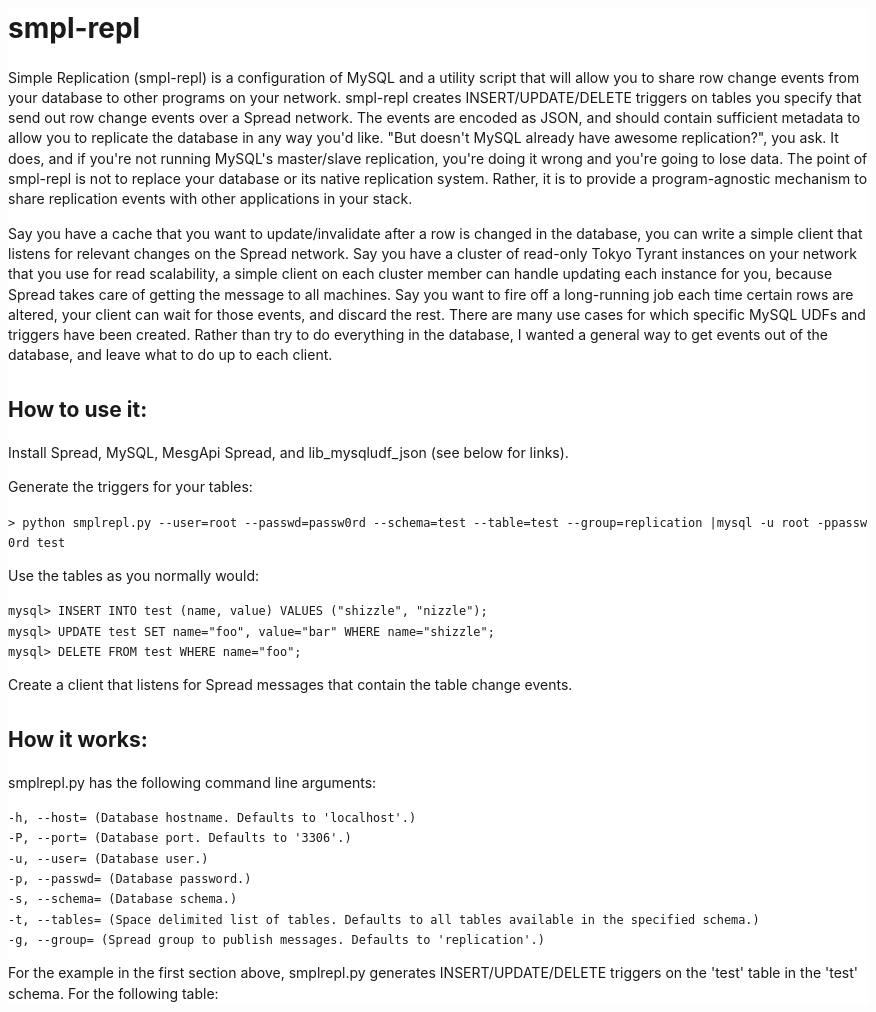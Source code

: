 # smpl-repl #

Simple Replication (smpl-repl) is a configuration of MySQL and a utility script that will allow you to share row change events from your database to other programs on your network. smpl-repl creates INSERT/UPDATE/DELETE triggers on tables you specify that send out row change events over a Spread network. The events are encoded as JSON, and should contain sufficient metadata to allow you to replicate the database in any way you'd like. "But doesn't MySQL already have awesome replication?", you ask. It does, and if you're not running MySQL's master/slave replication, you're doing it wrong and you're going to lose data. The point of smpl-repl is not to replace your database or its native replication system. Rather, it is to provide a program-agnostic mechanism to share replication events with other applications in your stack.

Say you have a cache that you want to update/invalidate after a row is changed in the database, you can write a simple client that listens for relevant changes on the Spread network. Say you have a cluster of read-only Tokyo Tyrant instances on your network that you use for read scalability, a simple client on each cluster member can handle updating each instance for you, because Spread takes care of getting the message to all machines. Say you want to fire off a long-running job each time certain rows are altered, your client can wait for those events, and discard the rest. There are many use cases for which specific MySQL UDFs and triggers have been created. Rather than try to do everything in the database, I wanted a general way to get events out of the database, and leave what to do up to each client.

## How to use it: ##

Install Spread, MySQL, MesgApi Spread, and lib_mysqludf_json (see below for links).

Generate the triggers for your tables:

    > python smplrepl.py --user=root --passwd=passw0rd --schema=test --table=test --group=replication |mysql -u root -ppassw0rd test

Use the tables as you normally would:

    mysql> INSERT INTO test (name, value) VALUES ("shizzle", "nizzle");
    mysql> UPDATE test SET name="foo", value="bar" WHERE name="shizzle";
    mysql> DELETE FROM test WHERE name="foo";

Create a client that listens for Spread messages that contain the table change events.

## How it works: ##

smplrepl.py has the following command line arguments:

    -h, --host= (Database hostname. Defaults to 'localhost'.)
    -P, --port= (Database port. Defaults to '3306'.)
    -u, --user= (Database user.)
    -p, --passwd= (Database password.)
    -s, --schema= (Database schema.)
    -t, --tables= (Space delimited list of tables. Defaults to all tables available in the specified schema.)
    -g, --group= (Spread group to publish messages. Defaults to 'replication'.)

For the example in the first section above, smplrepl.py generates INSERT/UPDATE/DELETE triggers on the 'test' table in the 'test' schema. For the following table:
